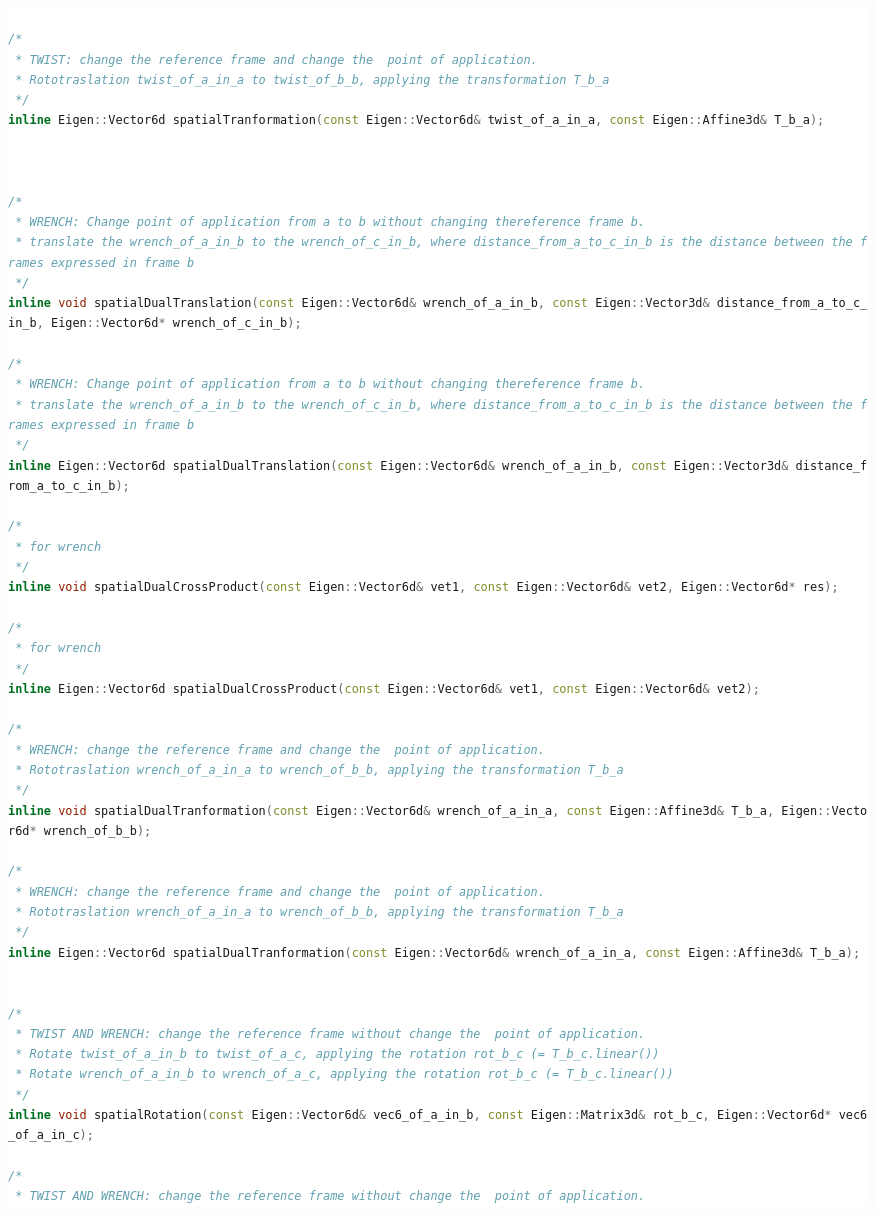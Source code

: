 ```c++

/*
 * TWIST: change the reference frame and change the  point of application.
 * Rototraslation twist_of_a_in_a to twist_of_b_b, applying the transformation T_b_a
 */
inline Eigen::Vector6d spatialTranformation(const Eigen::Vector6d& twist_of_a_in_a, const Eigen::Affine3d& T_b_a);



/*
 * WRENCH: Change point of application from a to b without changing thereference frame b.
 * translate the wrench_of_a_in_b to the wrench_of_c_in_b, where distance_from_a_to_c_in_b is the distance between the frames expressed in frame b
 */
inline void spatialDualTranslation(const Eigen::Vector6d& wrench_of_a_in_b, const Eigen::Vector3d& distance_from_a_to_c_in_b, Eigen::Vector6d* wrench_of_c_in_b);

/*
 * WRENCH: Change point of application from a to b without changing thereference frame b.
 * translate the wrench_of_a_in_b to the wrench_of_c_in_b, where distance_from_a_to_c_in_b is the distance between the frames expressed in frame b
 */
inline Eigen::Vector6d spatialDualTranslation(const Eigen::Vector6d& wrench_of_a_in_b, const Eigen::Vector3d& distance_from_a_to_c_in_b);

/*
 * for wrench
 */
inline void spatialDualCrossProduct(const Eigen::Vector6d& vet1, const Eigen::Vector6d& vet2, Eigen::Vector6d* res);

/*
 * for wrench
 */
inline Eigen::Vector6d spatialDualCrossProduct(const Eigen::Vector6d& vet1, const Eigen::Vector6d& vet2);

/*
 * WRENCH: change the reference frame and change the  point of application.
 * Rototraslation wrench_of_a_in_a to wrench_of_b_b, applying the transformation T_b_a
 */
inline void spatialDualTranformation(const Eigen::Vector6d& wrench_of_a_in_a, const Eigen::Affine3d& T_b_a, Eigen::Vector6d* wrench_of_b_b);

/*
 * WRENCH: change the reference frame and change the  point of application.
 * Rototraslation wrench_of_a_in_a to wrench_of_b_b, applying the transformation T_b_a
 */
inline Eigen::Vector6d spatialDualTranformation(const Eigen::Vector6d& wrench_of_a_in_a, const Eigen::Affine3d& T_b_a);


/*
 * TWIST AND WRENCH: change the reference frame without change the  point of application.
 * Rotate twist_of_a_in_b to twist_of_a_c, applying the rotation rot_b_c (= T_b_c.linear())
 * Rotate wrench_of_a_in_b to wrench_of_a_c, applying the rotation rot_b_c (= T_b_c.linear())
 */
inline void spatialRotation(const Eigen::Vector6d& vec6_of_a_in_b, const Eigen::Matrix3d& rot_b_c, Eigen::Vector6d* vec6_of_a_in_c);

/*
 * TWIST AND WRENCH: change the reference frame without change the  point of application.
```